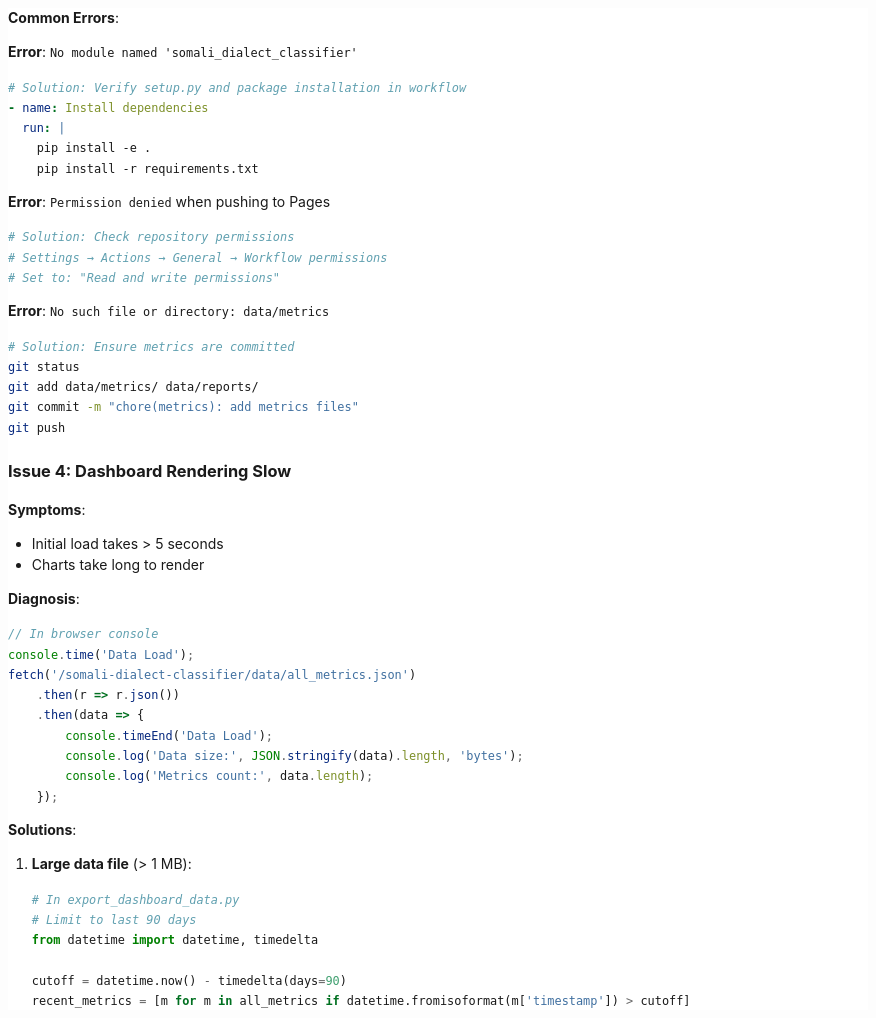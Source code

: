 **Common Errors**:

**Error**: `No module named 'somali_dialect_classifier'`
```yaml
# Solution: Verify setup.py and package installation in workflow
- name: Install dependencies
  run: |
    pip install -e .
    pip install -r requirements.txt
```

**Error**: `Permission denied` when pushing to Pages
```yaml
# Solution: Check repository permissions
# Settings → Actions → General → Workflow permissions
# Set to: "Read and write permissions"
```

**Error**: `No such file or directory: data/metrics`
```bash
# Solution: Ensure metrics are committed
git status
git add data/metrics/ data/reports/
git commit -m "chore(metrics): add metrics files"
git push
```

### Issue 4: Dashboard Rendering Slow

**Symptoms**:
- Initial load takes > 5 seconds
- Charts take long to render

**Diagnosis**:
```javascript
// In browser console
console.time('Data Load');
fetch('/somali-dialect-classifier/data/all_metrics.json')
    .then(r => r.json())
    .then(data => {
        console.timeEnd('Data Load');
        console.log('Data size:', JSON.stringify(data).length, 'bytes');
        console.log('Metrics count:', data.length);
    });
```

**Solutions**:

1. **Large data file** (> 1 MB):
   ```python
   # In export_dashboard_data.py
   # Limit to last 90 days
   from datetime import datetime, timedelta

   cutoff = datetime.now() - timedelta(days=90)
   recent_metrics = [m for m in all_metrics if datetime.fromisoformat(m['timestamp']) > cutoff]
   ```
